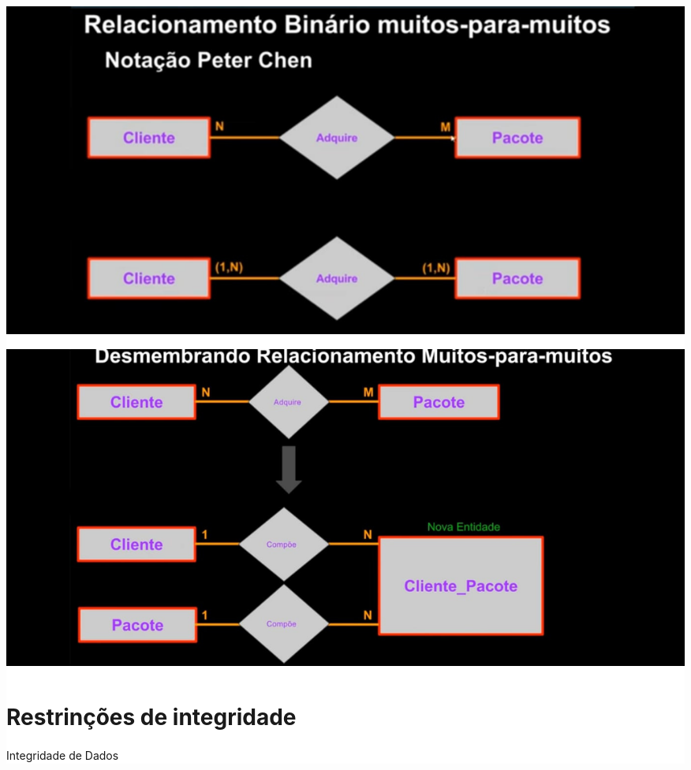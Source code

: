 
![alt text](Assets/imagwm_real_binaria_n_n_Peter_Chen.jpg)


![alt text](Assets/imagem_desmebramento_n_n.jpg)


# **Restrinções de integridade**

Integridade de Dados
